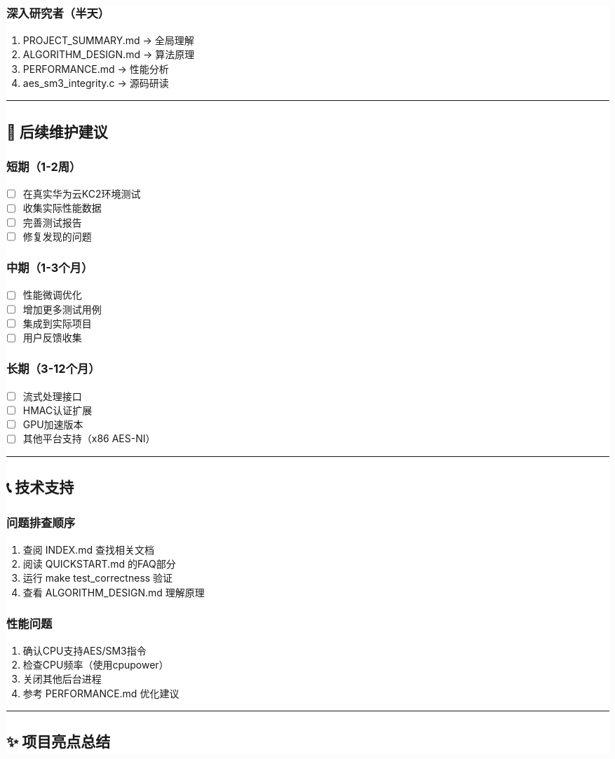 ### 深入研究者（半天）
1. PROJECT_SUMMARY.md → 全局理解
2. ALGORITHM_DESIGN.md → 算法原理
3. PERFORMANCE.md → 性能分析
4. aes_sm3_integrity.c → 源码研读

---

## 🔧 后续维护建议

### 短期（1-2周）
- [ ] 在真实华为云KC2环境测试
- [ ] 收集实际性能数据
- [ ] 完善测试报告
- [ ] 修复发现的问题

### 中期（1-3个月）
- [ ] 性能微调优化
- [ ] 增加更多测试用例
- [ ] 集成到实际项目
- [ ] 用户反馈收集

### 长期（3-12个月）
- [ ] 流式处理接口
- [ ] HMAC认证扩展
- [ ] GPU加速版本
- [ ] 其他平台支持（x86 AES-NI）

---

## 📞 技术支持

### 问题排查顺序
1. 查阅 INDEX.md 查找相关文档
2. 阅读 QUICKSTART.md 的FAQ部分
3. 运行 make test_correctness 验证
4. 查看 ALGORITHM_DESIGN.md 理解原理

### 性能问题
1. 确认CPU支持AES/SM3指令
2. 检查CPU频率（使用cpupower）
3. 关闭其他后台进程
4. 参考 PERFORMANCE.md 优化建议

---

## ✨ 项目亮点总结
